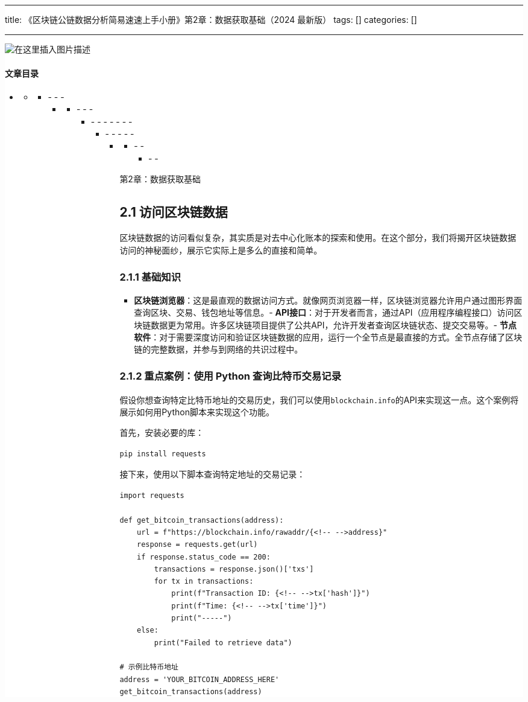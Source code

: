 
--- 
title:  《区块链公链数据分析简易速速上手小册》第2章：数据获取基础（2024 最新版） 
tags: []
categories: [] 

---
<img src="https://img-blog.csdnimg.cn/direct/4312cecf5ac748a18fd427f9fae1e8e2.png#pic_center" alt="在这里插入图片描述">



#### 文章目录
- - <ul><li>- - - <ul><li><ul><li>- - - <ul><li>- - - - - - - <ul><li>- - - - - <ul><li><ul><li>- - <ul><li>- - 


第2章：数据获取基础

## 2.1 访问区块链数据

区块链数据的访问看似复杂，其实质是对去中心化账本的探索和使用。在这个部分，我们将揭开区块链数据访问的神秘面纱，展示它实际上是多么的直接和简单。

### 2.1.1 基础知识
- **区块链浏览器**：这是最直观的数据访问方式。就像网页浏览器一样，区块链浏览器允许用户通过图形界面查询区块、交易、钱包地址等信息。- **API接口**：对于开发者而言，通过API（应用程序编程接口）访问区块链数据更为常用。许多区块链项目提供了公共API，允许开发者查询区块链状态、提交交易等。- **节点软件**：对于需要深度访问和验证区块链数据的应用，运行一个全节点是最直接的方式。全节点存储了区块链的完整数据，并参与到网络的共识过程中。
### 2.1.2 重点案例：使用 Python 查询比特币交易记录

假设你想查询特定比特币地址的交易历史，我们可以使用`blockchain.info`的API来实现这一点。这个案例将展示如何用Python脚本来实现这个功能。

首先，安装必要的库：

```
pip install requests

```

接下来，使用以下脚本查询特定地址的交易记录：

```
import requests

def get_bitcoin_transactions(address):
    url = f"https://blockchain.info/rawaddr/{<!-- -->address}"
    response = requests.get(url)
    if response.status_code == 200:
        transactions = response.json()['txs']
        for tx in transactions:
            print(f"Transaction ID: {<!-- -->tx['hash']}")
            print(f"Time: {<!-- -->tx['time']}")
            print("-----")
    else:
        print("Failed to retrieve data")

# 示例比特币地址
address = 'YOUR_BITCOIN_ADDRESS_HERE'
get_bitcoin_transactions(address)

```
